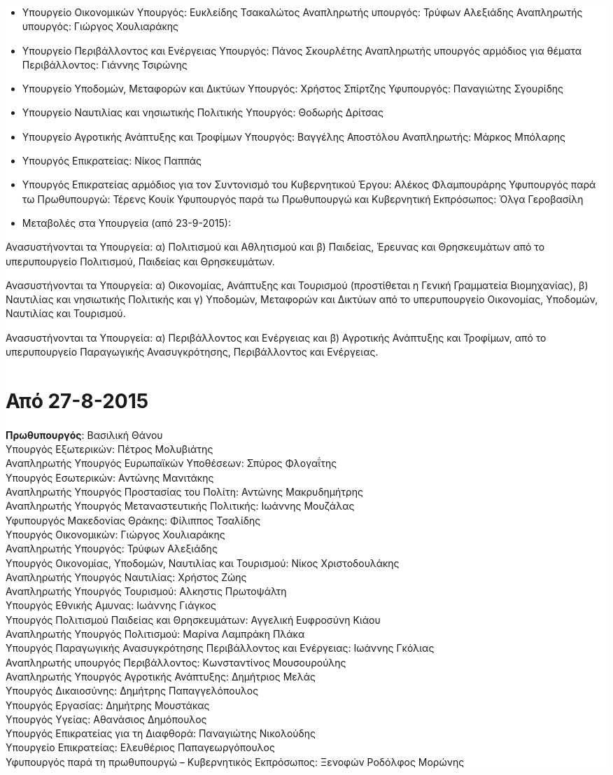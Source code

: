 - Υπουργείο Οικονομικών
Υπουργός: Ευκλείδης Τσακαλώτος
Αναπληρωτής υπουργός: Τρύφων Αλεξιάδης
Αναπληρωτής υπουργός: Γιώργος Χουλιαράκης 

- Υπουργείο Περιβάλλοντος και Ενέργειας 
Υπουργός: Πάνος Σκουρλέτης
Αναπληρωτής υπουργός αρμόδιος για θέματα Περιβάλλοντος: Γιάννης Τσιρώνης

- Υπουργείο Υποδομών, Μεταφορών και Δικτύων
Υπουργός: Χρήστος Σπίρτζης
Υφυπουργός: Παναγιώτης Σγουρίδης 

- Υπουργείο Ναυτιλίας και νησιωτικής Πολιτικής
Υπουργός: Θοδωρής Δρίτσας

- Υπουργείο Αγροτικής Ανάπτυξης και Τροφίμων
Υπουργός: Βαγγέλης Αποστόλου
Αναπληρωτής: Μάρκος Μπόλαρης
 
- Υπουργός Επικρατείας: Νίκος Παππάς 

- Υπουργός Επικρατείας αρμόδιος  για τον Συντονισμό του Κυβερνητικού Έργου: Αλέκος Φλαμπουράρης
Υφυπουργός παρά τω Πρωθυπουργώ: Τέρενς Κουίκ
Υφυπουργός παρά τω Πρωθυπουργώ και Κυβερνητική Εκπρόσωπος: Όλγα Γεροβασίλη

- Μεταβολές στα Υπουργεία (από 23-9-2015):

Ανασυστήνονται τα Υπουργεία: α) Πολιτισμού και Αθλητισμού και β) Παιδείας, Έρευνας και Θρησκευμάτων από το  υπερυπουργείο Πολιτισμού, Παιδείας και Θρησκευμάτων.

Ανασυστήνονται τα Υπουργεία: α) Οικονομίας, Ανάπτυξης και Τουρισμού (προστίθεται η Γενική Γραμματεία Βιομηχανίας), β) Ναυτιλίας και νησιωτικής Πολιτικής και γ) Υποδομών, Μεταφορών και Δικτύων από το υπερυπουργείο Οικονομίας, Υποδομών, Ναυτιλίας και Τουρισμού.

Ανασυστήνονται τα Υπουργεία: α) Περιβάλλοντος και Ενέργειας και β) Αγροτικής Ανάπτυξης και Τροφίμων, από το υπερυπουργείο Παραγωγικής Ανασυγκρότησης, Περιβάλλοντος και Ενέργειας.


# Από 27-8-2015

**Πρωθυπουργός**: Βασιλική Θάνου  
Υπουργός Εξωτερικών: Πέτρος Μολυβιάτης  
Αναπληρωτής Υπουργός Ευρωπαϊκών Υποθέσεων: Σπύρος Φλογαΐτης  
Υπουργός Εσωτερικών: Αντώνης Μανιτάκης  
Αναπληρωτής Υπουργός Προστασίας του Πολίτη: Αντώνης Μακρυδημήτρης  
Αναπληρωτής Υπουργός Μεταναστευτικής Πολιτικής: Ιωάννης Μουζάλας  
Υφυπουργός Μακεδονίας Θράκης: Φίλιππος Τσαλίδης  
Υπουργός Οικονομικών: Γιώργος Χουλιαράκης  
Αναπληρωτής Υπουργός: Τρύφων Αλεξιάδης  
Υπουργός Οικονομίας, Υποδομών, Ναυτιλίας και Τουρισμού: Νίκος Χριστοδουλάκης  
Αναπληρωτής Υπουργός Ναυτιλίας: Χρήστος Ζώης  
Αναπληρωτής Υπουργός Τουρισμού: Αλκηστις Πρωτοψάλτη  
Υπουργός Εθνικής Αμυνας: Ιωάννης Γιάγκος  
Υπουργός Πολιτισμού Παιδείας και Θρησκευμάτων: Αγγελική Ευφροσύνη Κιάου  
Αναπληρωτής Υπουργός Πολιτισμού: Μαρίνα Λαμπράκη Πλάκα  
Υπουργός Παραγωγικής Ανασυγκρότησης Περιβάλλοντος και Ενέργειας: Ιωάννης Γκόλιας  
Αναπληρωτής υπουργός Περιβάλλοντος: Κωνσταντίνος Μουσουρούλης  
Αναπληρωτής Υπουργός Αγροτικής Ανάπτυξης: Δημήτριος Μελάς  
Υπουργός Δικαιοσύνης: Δημήτρης Παπαγγελόπουλος  
Υπουργός Εργασίας: Δημήτρης Μουστάκας  
Υπουργός Υγείας: Αθανάσιος Δημόπουλος  
Υπουργός Επικρατείας για τη Διαφθορά: Παναγιώτης Νικολούδης  
Υπουργείο Επικρατείας: Ελευθέριος Παπαγεωργόπουλος  
Υφυπουργός παρά τη πρωθυπουργώ – Κυβερνητικός Εκπρόσωπος: Ξενοφών Ροδόλφος Μορώνης  

